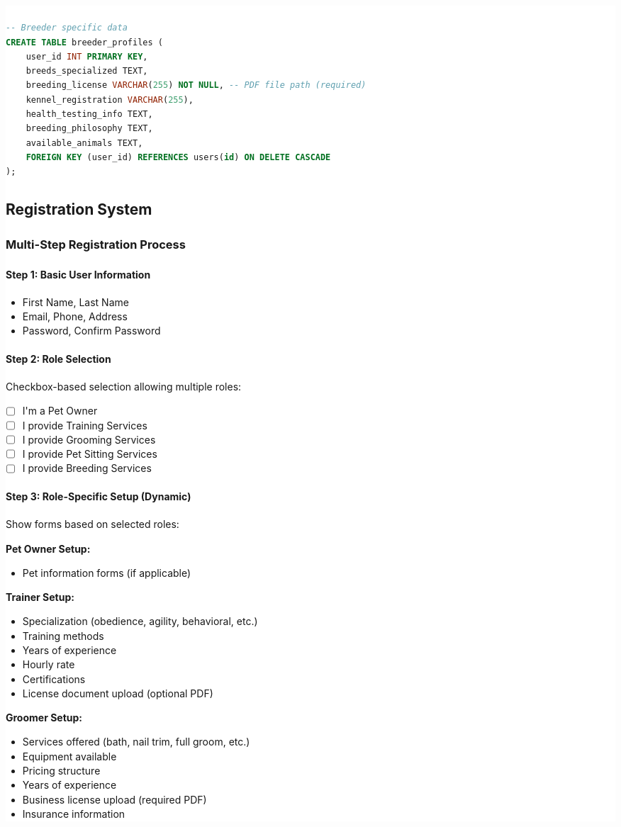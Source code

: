 ```sql

-- Breeder specific data
CREATE TABLE breeder_profiles (
    user_id INT PRIMARY KEY,
    breeds_specialized TEXT,
    breeding_license VARCHAR(255) NOT NULL, -- PDF file path (required)
    kennel_registration VARCHAR(255),
    health_testing_info TEXT,
    breeding_philosophy TEXT,
    available_animals TEXT,
    FOREIGN KEY (user_id) REFERENCES users(id) ON DELETE CASCADE
);
```

## Registration System

### Multi-Step Registration Process

#### Step 1: Basic User Information
- First Name, Last Name
- Email, Phone, Address
- Password, Confirm Password

#### Step 2: Role Selection
Checkbox-based selection allowing multiple roles:
- ☐ I'm a Pet Owner
- ☐ I provide Training Services
- ☐ I provide Grooming Services  
- ☐ I provide Pet Sitting Services
- ☐ I provide Breeding Services

#### Step 3: Role-Specific Setup (Dynamic)
Show forms based on selected roles:

**Pet Owner Setup:**
- Pet information forms (if applicable)

**Trainer Setup:**
- Specialization (obedience, agility, behavioral, etc.)
- Training methods
- Years of experience
- Hourly rate
- Certifications
- License document upload (optional PDF)

**Groomer Setup:**
- Services offered (bath, nail trim, full groom, etc.)
- Equipment available
- Pricing structure
- Years of experience
- Business license upload (required PDF)
- Insurance information

